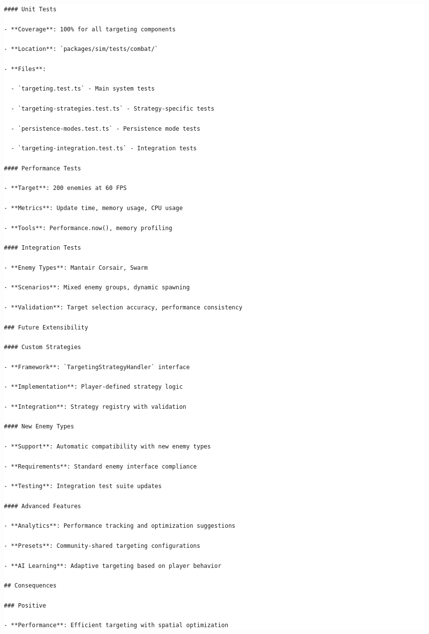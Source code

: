 ````text
#### Unit Tests

- **Coverage**: 100% for all targeting components

- **Location**: `packages/sim/tests/combat/`

- **Files**:

  - `targeting.test.ts` - Main system tests

  - `targeting-strategies.test.ts` - Strategy-specific tests

  - `persistence-modes.test.ts` - Persistence mode tests

  - `targeting-integration.test.ts` - Integration tests

#### Performance Tests

- **Target**: 200 enemies at 60 FPS

- **Metrics**: Update time, memory usage, CPU usage

- **Tools**: Performance.now(), memory profiling

#### Integration Tests

- **Enemy Types**: Mantair Corsair, Swarm

- **Scenarios**: Mixed enemy groups, dynamic spawning

- **Validation**: Target selection accuracy, performance consistency

### Future Extensibility

#### Custom Strategies

- **Framework**: `TargetingStrategyHandler` interface

- **Implementation**: Player-defined strategy logic

- **Integration**: Strategy registry with validation

#### New Enemy Types

- **Support**: Automatic compatibility with new enemy types

- **Requirements**: Standard enemy interface compliance

- **Testing**: Integration test suite updates

#### Advanced Features

- **Analytics**: Performance tracking and optimization suggestions

- **Presets**: Community-shared targeting configurations

- **AI Learning**: Adaptive targeting based on player behavior

## Consequences

### Positive

- **Performance**: Efficient targeting with spatial optimization
````